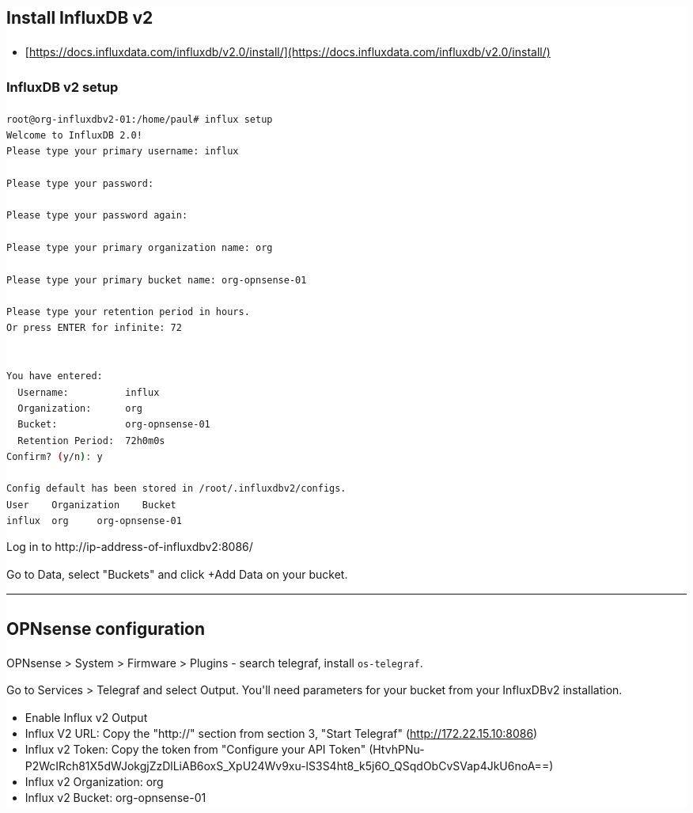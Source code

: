 ## Install InfluxDB v2

* [https://docs.influxdata.com/influxdb/v2.0/install/](https://docs.influxdata.com/influxdb/v2.0/install/)


### InfluxDB v2 setup
```bash
root@org-influxdbv2-01:/home/paul# influx setup
Welcome to InfluxDB 2.0!
Please type your primary username: influx

Please type your password: 

Please type your password again: 

Please type your primary organization name: org

Please type your primary bucket name: org-opnsense-01

Please type your retention period in hours.
Or press ENTER for infinite: 72


You have entered:
  Username:          influx
  Organization:      org
  Bucket:            org-opnsense-01
  Retention Period:  72h0m0s
Confirm? (y/n): y

Config default has been stored in /root/.influxdbv2/configs.
User	Organization	Bucket
influx	org		org-opnsense-01
```

Log in to http://ip-address-of-influxdbv2:8086/

Go to Data, select "Buckets" and click +Add Data on your bucket.

---

## OPNsense configuration
OPNsense > System > Firmware > Plugins - search telegraf, install `os-telegraf`.

Go to Services > Telegraf and select Output. You'll need parameters for your bucket from your InfluxDBv2 installation. 

* Enable Influx v2 Output
* Influx V2 URL: Copy the "http://" section from section 3, "Start Telegraf" (http://172.22.15.10:8086)
* Influx v2 Token: Copy the token from "Configure your API Token" (HtvhPNu-P2WcIRch81X5dWJokgjZzDlLiAB6oxS_XpU24Wv9xu-lS3S4ht8_k5j6O_QSqdObCvSVap4JkU6noA==)
* Influx v2 Organization: org
* Influx v2 Bucket: org-opnsense-01
